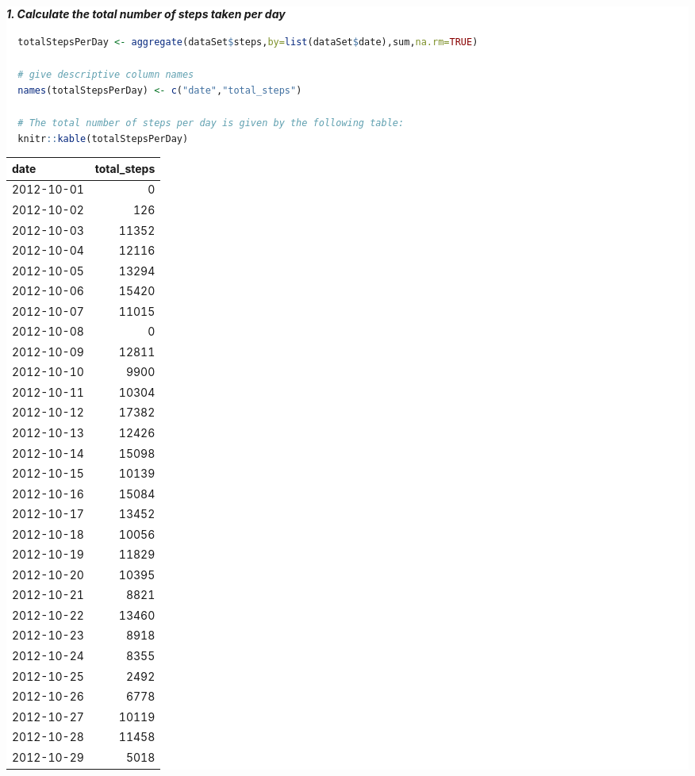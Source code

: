 ***1. Calculate the total number of steps taken per day***


```r
  totalStepsPerDay <- aggregate(dataSet$steps,by=list(dataSet$date),sum,na.rm=TRUE)

  # give descriptive column names 
  names(totalStepsPerDay) <- c("date","total_steps")

  # The total number of steps per day is given by the following table:
  knitr::kable(totalStepsPerDay)
```



|date       | total_steps|
|:----------|-----------:|
|2012-10-01 |           0|
|2012-10-02 |         126|
|2012-10-03 |       11352|
|2012-10-04 |       12116|
|2012-10-05 |       13294|
|2012-10-06 |       15420|
|2012-10-07 |       11015|
|2012-10-08 |           0|
|2012-10-09 |       12811|
|2012-10-10 |        9900|
|2012-10-11 |       10304|
|2012-10-12 |       17382|
|2012-10-13 |       12426|
|2012-10-14 |       15098|
|2012-10-15 |       10139|
|2012-10-16 |       15084|
|2012-10-17 |       13452|
|2012-10-18 |       10056|
|2012-10-19 |       11829|
|2012-10-20 |       10395|
|2012-10-21 |        8821|
|2012-10-22 |       13460|
|2012-10-23 |        8918|
|2012-10-24 |        8355|
|2012-10-25 |        2492|
|2012-10-26 |        6778|
|2012-10-27 |       10119|
|2012-10-28 |       11458|
|2012-10-29 |        5018|